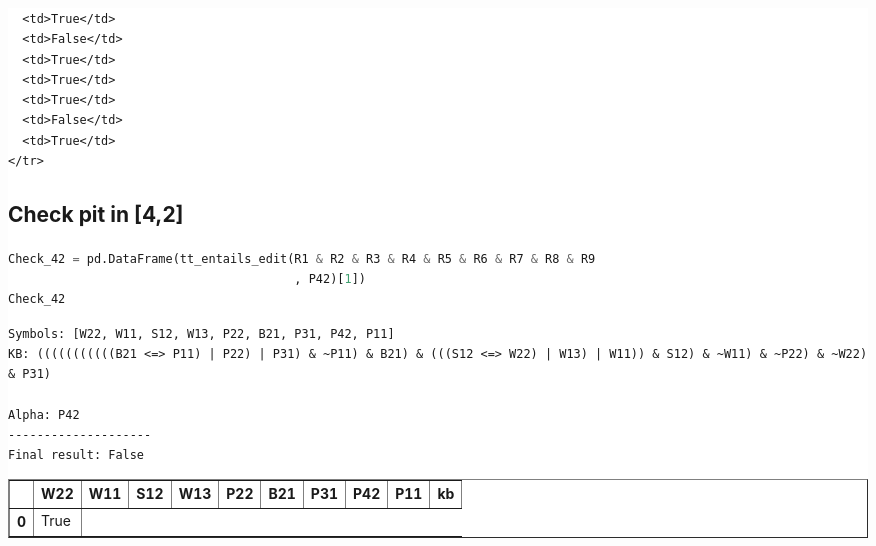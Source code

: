       <td>True</td>
      <td>False</td>
      <td>True</td>
      <td>True</td>
      <td>True</td>
      <td>False</td>
      <td>True</td>
    </tr>
  </tbody>
</table>
</div>



## Check pit in [4,2]


```python
Check_42 = pd.DataFrame(tt_entails_edit(R1 & R2 & R3 & R4 & R5 & R6 & R7 & R8 & R9
                                        , P42)[1])
Check_42
```

    Symbols: [W22, W11, S12, W13, P22, B21, P31, P42, P11]
    KB: (((((((((((B21 <=> P11) | P22) | P31) & ~P11) & B21) & (((S12 <=> W22) | W13) | W11)) & S12) & ~W11) & ~P22) & ~W22) & P31)
    
    Alpha: P42
    --------------------
    Final result: False
    




<div>
<style scoped>
    .dataframe tbody tr th:only-of-type {
        vertical-align: middle;
    }

    .dataframe tbody tr th {
        vertical-align: top;
    }

    .dataframe thead th {
        text-align: right;
    }
</style>
<table border="1" class="dataframe">
  <thead>
    <tr style="text-align: right;">
      <th></th>
      <th>W22</th>
      <th>W11</th>
      <th>S12</th>
      <th>W13</th>
      <th>P22</th>
      <th>B21</th>
      <th>P31</th>
      <th>P42</th>
      <th>P11</th>
      <th>kb</th>
    </tr>
  </thead>
  <tbody>
    <tr>
      <th>0</th>
      <td>True</td>